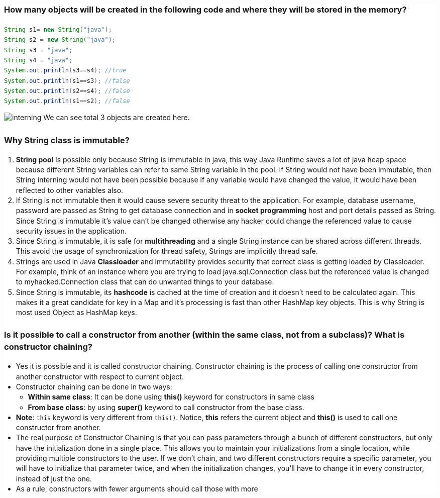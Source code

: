 ### How many objects will be created in the following code and where they will be stored in the memory?

```java
String s1= new String("java");
String s2 = new String("java");
String s3 = "java";
String s4 = "java";
System.out.println(s3==s4); //true
System.out.println(s1==s3); //false
System.out.println(s2==s4); //false
System.out.println(s1==s2); //false
```

![interning](/images/interning.png)
We can see total 3 objects are created here.

### Why String class is immutable?

1. **String pool** is possible only because String is immutable in java, this way Java Runtime saves a lot of java heap space because different String variables can refer to same String variable in the pool. If String would not have been immutable, then String interning would not have been possible because if any variable would have changed the value, it would have been reflected to other variables also.
2. If String is not immutable then it would cause severe security threat to the application. For example, database username, password are passed as String to get database connection and in **socket programming** host and port details passed as String. Since String is immutable it’s value can’t be changed otherwise any hacker could change the referenced value to cause security issues in the application.
3. Since String is immutable, it is safe for **multithreading** and a single String instance can be shared across different threads. This avoid the usage of synchronization for thread safety, Strings are implicitly thread safe.
4. Strings are used in Java **Classloader** and immutability provides security that correct class is getting loaded by Classloader. For example, think of an instance where you are trying to load java.sql.Connection class but the referenced value is changed to myhacked.Connection class that can do unwanted things to your database.
5. Since String is immutable, its **hashcode** is cached at the time of creation and it doesn’t need to be calculated again. This makes it a great candidate for key in a Map and it’s processing is fast than other HashMap key objects. This is why String is most used Object as HashMap keys.

### Is it possible to call a constructor from another (within the same class, not from a subclass)? What is constructor chaining?

- Yes it is possible and it is called constructor chaining. Constructor chaining is the process of calling one constructor from another constructor with respect to current object.
- Constructor chaining can be done in two ways:
  - **Within same class**: It can be done using **this()** keyword for constructors in same class
  - **From base class**: by using **super()** keyword to call constructor from the base class.
- **Note**: `this` keyword is very different from `this()`. Notice, **this** refers the current object and **this()** is used to call one constructor from another.
- The real purpose of Constructor Chaining is that you can pass parameters through a bunch of different constructors, but only have the initialization done in a single place. This allows you to maintain your initializations from a single location, while providing multiple constructors to the user. If we don’t chain, and two different constructors require a specific parameter, you will have to initialize that parameter twice, and when the initialization changes, you’ll have to change it in every constructor, instead of just the one.
- As a rule, constructors with fewer arguments should call those with more
